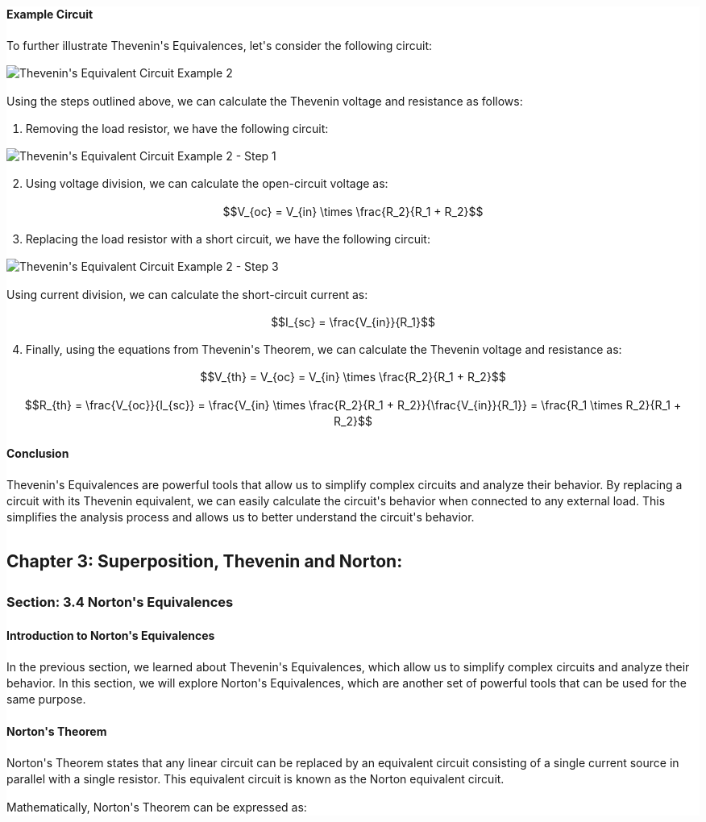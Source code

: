 #### Example Circuit

To further illustrate Thevenin's Equivalences, let's consider the following circuit:

![Thevenin's Equivalent Circuit Example 2](https://i.imgur.com/5ZjZjZU.png)

Using the steps outlined above, we can calculate the Thevenin voltage and resistance as follows:

1. Removing the load resistor, we have the following circuit:

![Thevenin's Equivalent Circuit Example 2 - Step 1](https://i.imgur.com/5ZjZjZU.png)

2. Using voltage division, we can calculate the open-circuit voltage as:

$$V_{oc} = V_{in} \times \frac{R_2}{R_1 + R_2}$$

3. Replacing the load resistor with a short circuit, we have the following circuit:

![Thevenin's Equivalent Circuit Example 2 - Step 3](https://i.imgur.com/5ZjZjZU.png)

Using current division, we can calculate the short-circuit current as:

$$I_{sc} = \frac{V_{in}}{R_1}$$

4. Finally, using the equations from Thevenin's Theorem, we can calculate the Thevenin voltage and resistance as:

$$V_{th} = V_{oc} = V_{in} \times \frac{R_2}{R_1 + R_2}$$

$$R_{th} = \frac{V_{oc}}{I_{sc}} = \frac{V_{in} \times \frac{R_2}{R_1 + R_2}}{\frac{V_{in}}{R_1}} = \frac{R_1 \times R_2}{R_1 + R_2}$$

#### Conclusion

Thevenin's Equivalences are powerful tools that allow us to simplify complex circuits and analyze their behavior. By replacing a circuit with its Thevenin equivalent, we can easily calculate the circuit's behavior when connected to any external load. This simplifies the analysis process and allows us to better understand the circuit's behavior. 


## Chapter 3: Superposition, Thevenin and Norton:

### Section: 3.4 Norton's Equivalences

#### Introduction to Norton's Equivalences

In the previous section, we learned about Thevenin's Equivalences, which allow us to simplify complex circuits and analyze their behavior. In this section, we will explore Norton's Equivalences, which are another set of powerful tools that can be used for the same purpose.

#### Norton's Theorem

Norton's Theorem states that any linear circuit can be replaced by an equivalent circuit consisting of a single current source in parallel with a single resistor. This equivalent circuit is known as the Norton equivalent circuit.

Mathematically, Norton's Theorem can be expressed as:

